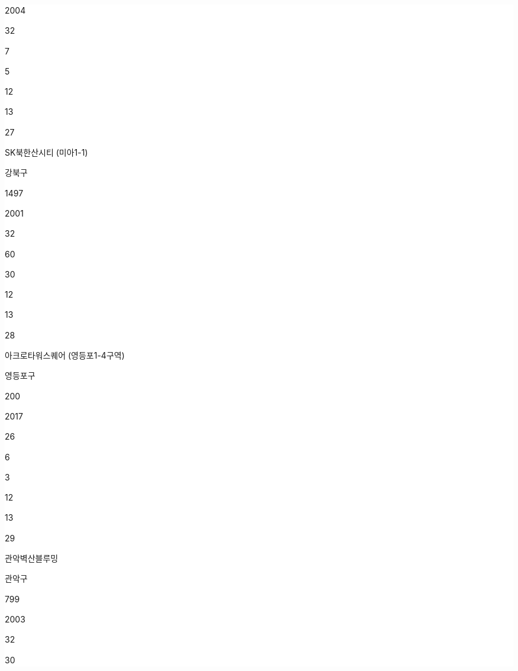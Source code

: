 2004

32

7

5

12

13 

27

SK북한산시티 (미아1-1)

강북구

1497

2001

32

60

30

12

13 

28

아크로타워스퀘어 (영등포1-4구역)

영등포구

200

2017

26

6

3

12

13 

29

관악벽산블루밍

관악구

799

2003

32

30
